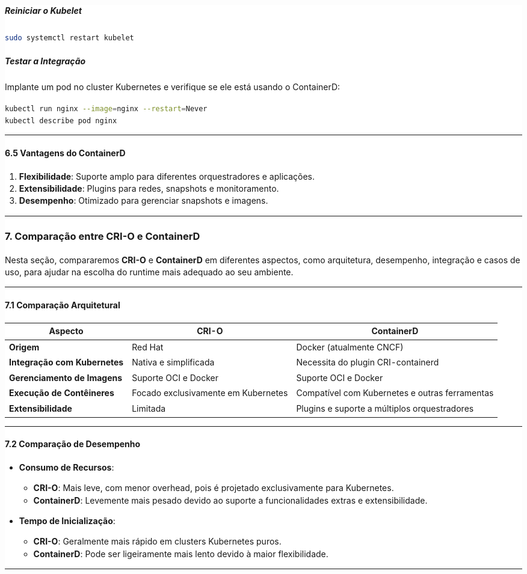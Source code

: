 ##### Reiniciar o Kubelet
```bash
sudo systemctl restart kubelet
```

##### Testar a Integração
Implante um pod no cluster Kubernetes e verifique se ele está usando o ContainerD:
```bash
kubectl run nginx --image=nginx --restart=Never
kubectl describe pod nginx
```

---

#### **6.5 Vantagens do ContainerD**

1. **Flexibilidade**: Suporte amplo para diferentes orquestradores e aplicações.
2. **Extensibilidade**: Plugins para redes, snapshots e monitoramento.
3. **Desempenho**: Otimizado para gerenciar snapshots e imagens.

---

### **7. Comparação entre CRI-O e ContainerD**

Nesta seção, compararemos **CRI-O** e **ContainerD** em diferentes aspectos, como arquitetura, desempenho, integração e casos de uso, para ajudar na escolha do runtime mais adequado ao seu ambiente.

---

#### **7.1 Comparação Arquitetural**

| **Aspecto**                 | **CRI-O**                           | **ContainerD**                     |
|-----------------------------|--------------------------------------|------------------------------------|
| **Origem**                  | Red Hat                             | Docker (atualmente CNCF)          |
| **Integração com Kubernetes**| Nativa e simplificada               | Necessita do plugin CRI-containerd |
| **Gerenciamento de Imagens**| Suporte OCI e Docker                | Suporte OCI e Docker              |
| **Execução de Contêineres** | Focado exclusivamente em Kubernetes | Compatível com Kubernetes e outras ferramentas |
| **Extensibilidade**         | Limitada                            | Plugins e suporte a múltiplos orquestradores |

---

#### **7.2 Comparação de Desempenho**

- **Consumo de Recursos**:
  - **CRI-O**: Mais leve, com menor overhead, pois é projetado exclusivamente para Kubernetes.
  - **ContainerD**: Levemente mais pesado devido ao suporte a funcionalidades extras e extensibilidade.

- **Tempo de Inicialização**:
  - **CRI-O**: Geralmente mais rápido em clusters Kubernetes puros.
  - **ContainerD**: Pode ser ligeiramente mais lento devido à maior flexibilidade.

---